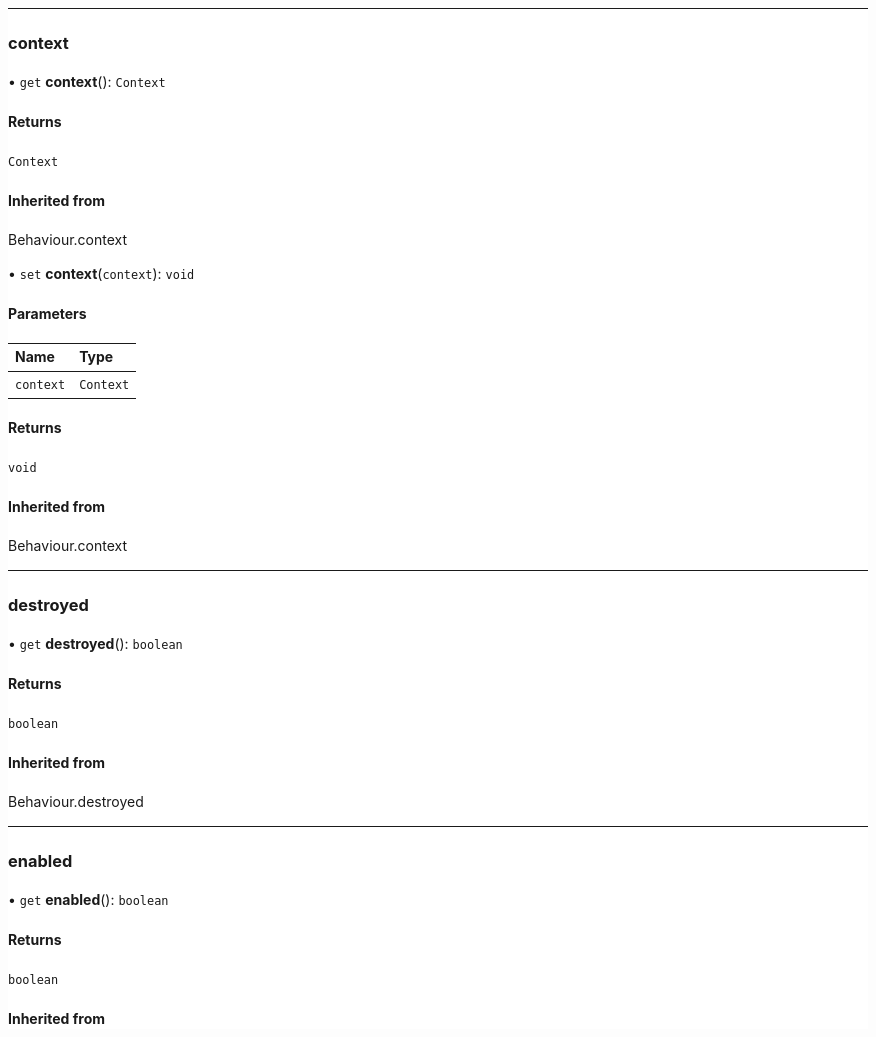 ___

### context

• `get` **context**(): `Context`

#### Returns

`Context`

#### Inherited from

Behaviour.context

• `set` **context**(`context`): `void`

#### Parameters

| Name | Type |
| :------ | :------ |
| `context` | `Context` |

#### Returns

`void`

#### Inherited from

Behaviour.context

___

### destroyed

• `get` **destroyed**(): `boolean`

#### Returns

`boolean`

#### Inherited from

Behaviour.destroyed

___

### enabled

• `get` **enabled**(): `boolean`

#### Returns

`boolean`

#### Inherited from
